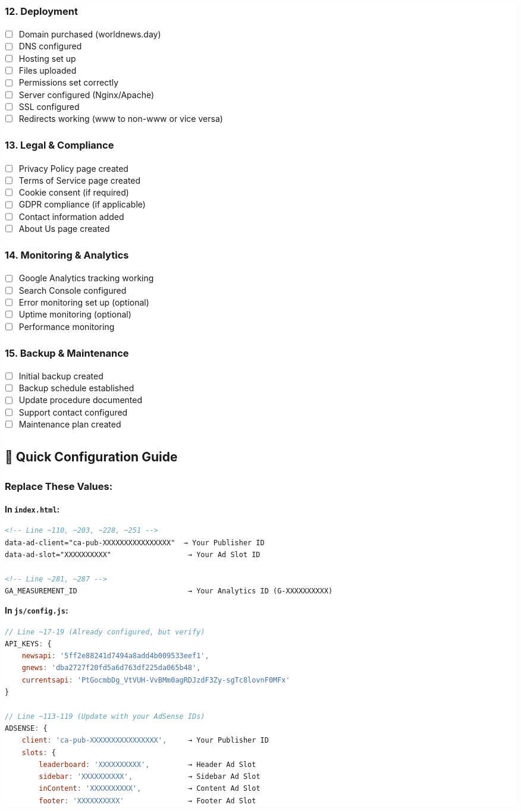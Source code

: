 ### 12. Deployment
- [ ] Domain purchased (worldnews.day)
- [ ] DNS configured
- [ ] Hosting set up
- [ ] Files uploaded
- [ ] Permissions set correctly
- [ ] Server configured (Nginx/Apache)
- [ ] SSL configured
- [ ] Redirects working (www to non-www or vice versa)

### 13. Legal & Compliance
- [ ] Privacy Policy page created
- [ ] Terms of Service page created
- [ ] Cookie consent (if required)
- [ ] GDPR compliance (if applicable)
- [ ] Contact information added
- [ ] About Us page created

### 14. Monitoring & Analytics
- [ ] Google Analytics tracking working
- [ ] Search Console configured
- [ ] Error monitoring set up (optional)
- [ ] Uptime monitoring (optional)
- [ ] Performance monitoring

### 15. Backup & Maintenance
- [ ] Initial backup created
- [ ] Backup schedule established
- [ ] Update procedure documented
- [ ] Support contact configured
- [ ] Maintenance plan created

## 🔧 Quick Configuration Guide

### Replace These Values:

**In `index.html`:**
```html
<!-- Line ~110, ~203, ~228, ~251 -->
data-ad-client="ca-pub-XXXXXXXXXXXXXXXX"  → Your Publisher ID
data-ad-slot="XXXXXXXXXX"                  → Your Ad Slot ID

<!-- Line ~281, ~287 -->
GA_MEASUREMENT_ID                          → Your Analytics ID (G-XXXXXXXXXX)
```

**In `js/config.js`:**
```javascript
// Line ~17-19 (Already configured, but verify)
API_KEYS: {
    newsapi: '5ff2e88241d7494a8add4b009533eef1',
    gnews: 'dba2727f20fd5a6d763df225da065b48',
    currentsapi: 'PtGocmbDg_VtVUH-VvBMm0agRDJzdF3Zy-sgTc8lovnF0MFx'
}

// Line ~113-119 (Update with your AdSense IDs)
ADSENSE: {
    client: 'ca-pub-XXXXXXXXXXXXXXXX',     → Your Publisher ID
    slots: {
        leaderboard: 'XXXXXXXXXX',         → Header Ad Slot
        sidebar: 'XXXXXXXXXX',             → Sidebar Ad Slot
        inContent: 'XXXXXXXXXX',           → Content Ad Slot
        footer: 'XXXXXXXXXX'               → Footer Ad Slot
```
